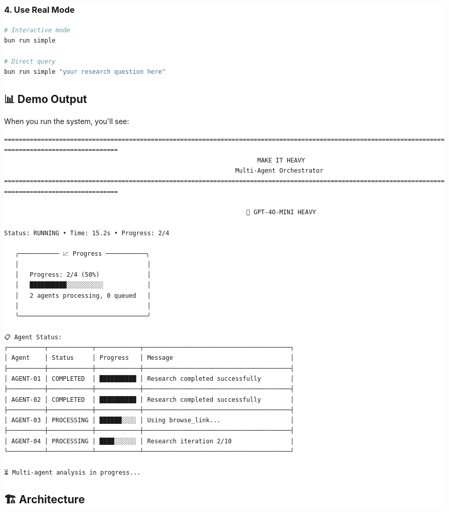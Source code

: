 ### 4. Use Real Mode
```bash
# Interactive mode
bun run simple

# Direct query
bun run simple "your research question here"
```

## 📊 Demo Output

When you run the system, you'll see:

```
=======================================================================================================================================================
                                                                     MAKE IT HEAVY
                                                               Multi-Agent Orchestrator
=======================================================================================================================================================

                                                                  🤖 GPT-4O-MINI HEAVY

Status: RUNNING • Time: 15.2s • Progress: 2/4

   ╭─────────── 📈 Progress ───────────╮
   │                                   │
   │   Progress: 2/4 (50%)             │
   │   ██████████░░░░░░░░░░            │
   │   2 agents processing, 0 queued   │
   │                                   │
   ╰───────────────────────────────────╯

📋 Agent Status:
┌──────────┬────────────┬────────────┬────────────────────────────────────────┐
│ Agent    │ Status     │ Progress   │ Message                                │
├──────────┼────────────┼────────────┼────────────────────────────────────────┤
│ AGENT-01 │ COMPLETED  │ ██████████ │ Research completed successfully        │
├──────────┼────────────┼────────────┼────────────────────────────────────────┤
│ AGENT-02 │ COMPLETED  │ ██████████ │ Research completed successfully        │
├──────────┼────────────┼────────────┼────────────────────────────────────────┤
│ AGENT-03 │ PROCESSING │ ██████░░░░ │ Using browse_link...                   │
├──────────┼────────────┼────────────┼────────────────────────────────────────┤
│ AGENT-04 │ PROCESSING │ ████░░░░░░ │ Research iteration 2/10                │
└──────────┴────────────┴────────────┴────────────────────────────────────────┘

⏳ Multi-agent analysis in progress...
```

## 🏗️ Architecture

